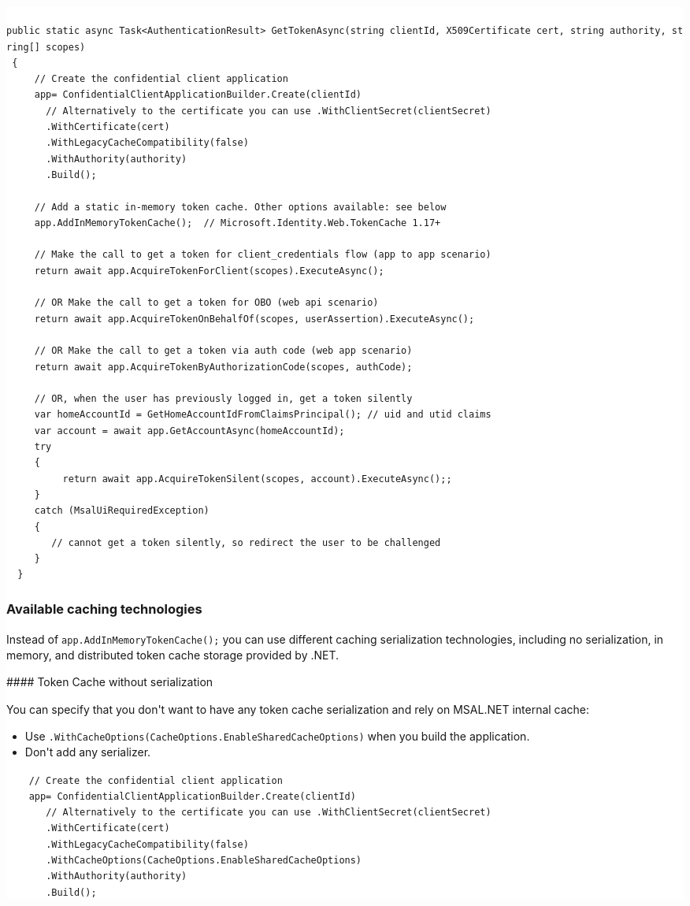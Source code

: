 ```CSharp

public static async Task<AuthenticationResult> GetTokenAsync(string clientId, X509Certificate cert, string authority, string[] scopes)
 {
     // Create the confidential client application
     app= ConfidentialClientApplicationBuilder.Create(clientId)
       // Alternatively to the certificate you can use .WithClientSecret(clientSecret)
       .WithCertificate(cert)
       .WithLegacyCacheCompatibility(false)
       .WithAuthority(authority)
       .Build();

     // Add a static in-memory token cache. Other options available: see below
     app.AddInMemoryTokenCache();  // Microsoft.Identity.Web.TokenCache 1.17+
   
     // Make the call to get a token for client_credentials flow (app to app scenario) 
     return await app.AcquireTokenForClient(scopes).ExecuteAsync();
     
     // OR Make the call to get a token for OBO (web api scenario)
     return await app.AcquireTokenOnBehalfOf(scopes, userAssertion).ExecuteAsync();
     
     // OR Make the call to get a token via auth code (web app scenario)
     return await app.AcquireTokenByAuthorizationCode(scopes, authCode);    
     
     // OR, when the user has previously logged in, get a token silently
     var homeAccountId = GetHomeAccountIdFromClaimsPrincipal(); // uid and utid claims
     var account = await app.GetAccountAsync(homeAccountId);
     try
     {
          return await app.AcquireTokenSilent(scopes, account).ExecuteAsync();; 
     } 
     catch (MsalUiRequiredException)
     {
      	// cannot get a token silently, so redirect the user to be challenged 
     }
  }
```

### Available caching technologies

Instead of `app.AddInMemoryTokenCache();` you can use different caching serialization technologies, including no serialization, in memory, and distributed token cache storage provided by .NET.

<a id='no-token-cache-serialization' />
#### Token Cache without serialization

You can specify that you don't want to have any token cache serialization and rely on MSAL.NET internal cache:
- Use `.WithCacheOptions(CacheOptions.EnableSharedCacheOptions)` when you build the application.
- Don't add any serializer.

```CSharp
    // Create the confidential client application
    app= ConfidentialClientApplicationBuilder.Create(clientId)
       // Alternatively to the certificate you can use .WithClientSecret(clientSecret)
       .WithCertificate(cert)
       .WithLegacyCacheCompatibility(false)
       .WithCacheOptions(CacheOptions.EnableSharedCacheOptions)
       .WithAuthority(authority)
       .Build();
```
